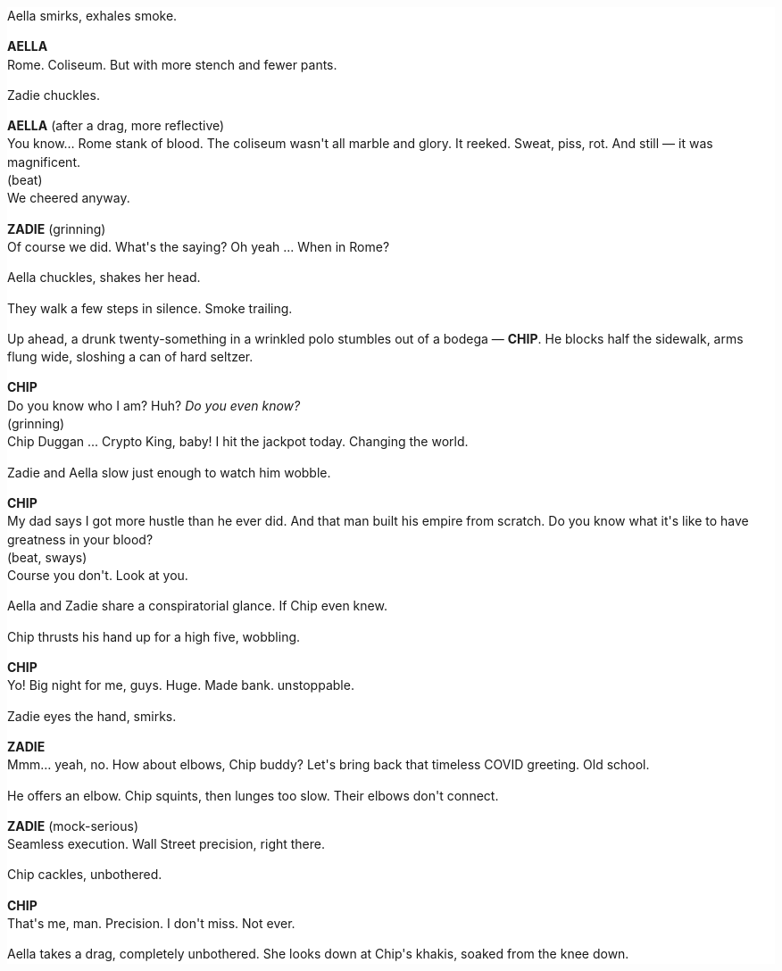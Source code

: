 Aella smirks, exhales smoke.

**AELLA**  
Rome. Coliseum. But with more stench and fewer pants.

Zadie chuckles.

**AELLA** (after a drag, more reflective)  
You know… Rome stank of blood. The coliseum wasn't all marble and glory. It reeked. Sweat, piss, rot. And still — it was magnificent.  
(beat)  
We cheered anyway.

**ZADIE** (grinning)  
Of course we did. What's the saying?  Oh yeah ... When in Rome?

Aella chuckles, shakes her head.

They walk a few steps in silence. Smoke trailing.

Up ahead, a drunk twenty-something in a wrinkled polo stumbles out of a bodega — **CHIP**. He blocks half the sidewalk, arms flung wide, sloshing a can of hard seltzer.

**CHIP**  
Do you know who I am? Huh? _Do you even know?_  
(grinning)  
Chip Duggan  ... Crypto King, baby! I hit the jackpot today. Changing the world.

Zadie and Aella slow just enough to watch him wobble.

**CHIP**  
My dad says I got more hustle than he ever did. And that man built his empire from scratch. Do you know what it's like to have greatness in your blood?  
(beat, sways)  
Course you don't. Look at you.

Aella and Zadie share a conspiratorial glance.  If Chip even knew.

Chip thrusts his hand up for a high five, wobbling.

**CHIP**  
Yo! Big night for me, guys. Huge. Made bank. unstoppable.

Zadie eyes the hand, smirks.

**ZADIE**  
Mmm… yeah, no. How about elbows, Chip buddy? Let's bring back that timeless COVID greeting.  Old school.

He offers an elbow. Chip squints, then lunges too slow. Their elbows don't connect.

**ZADIE** (mock-serious)  
Seamless execution. Wall Street precision, right there.

Chip cackles, unbothered.

**CHIP**  
That's me, man. Precision. I don't miss. Not ever.

Aella takes a drag, completely unbothered. She looks down at Chip's khakis, soaked from the knee down.
